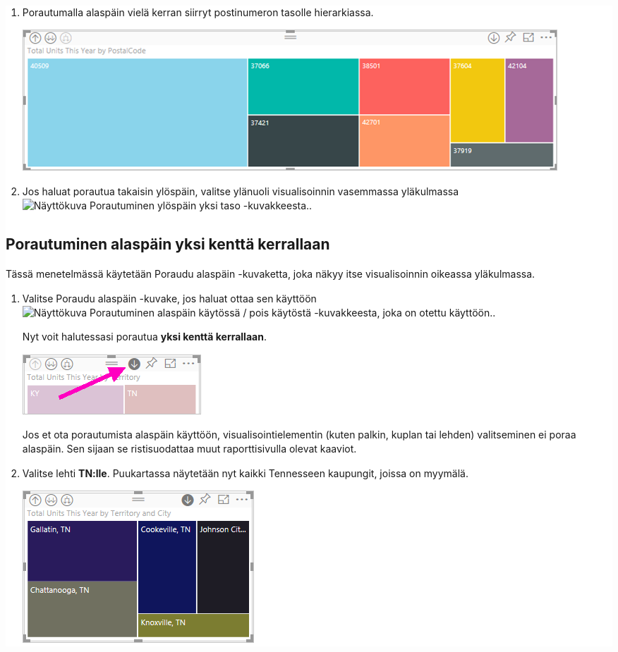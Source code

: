 1. Porautumalla alaspäin vielä kerran siirryt postinumeron tasolle hierarkiassa.

    ![Näyttökuva puukartan visualisoinnista, joka näyttää porautumisen alaspäin postinumeroon.](./media/end-user-drill/power-bi-drill-down2.png)

1. Jos haluat porautua takaisin ylöspäin, valitse ylänuoli visualisoinnin vasemmassa yläkulmassa ![Näyttökuva Porautuminen ylöspäin yksi taso -kuvakkeesta.](./media/end-user-drill/power-bi-drill-icon5.png).

## <a name="drill-down-one-field-at-a-time"></a>Porautuminen alaspäin yksi kenttä kerrallaan

Tässä menetelmässä käytetään Poraudu alaspäin -kuvaketta, joka näkyy itse visualisoinnin oikeassa yläkulmassa.

1. Valitse Poraudu alaspäin -kuvake, jos haluat ottaa sen käyttöön ![Näyttökuva Porautuminen alaspäin käytössä / pois käytöstä -kuvakkeesta, joka on otettu käyttöön.](./media/end-user-drill/power-bi-drill-icon2.png).

    Nyt voit halutessasi porautua **yksi kenttä kerrallaan**.

    ![Näyttökuva visualisoinnista, jossa nuoli osoittaa Porautuminen alaspäin käytössä / pois käytöstä -kuvakkeeseen, joka on otettu käyttöön](media/end-user-drill/power-bi-drill-icon-new.png)

    Jos et ota porautumista alaspäin käyttöön, visualisointielementin (kuten palkin, kuplan tai lehden) valitseminen ei poraa alaspäin. Sen sijaan se ristisuodattaa muut raporttisivulla olevat kaaviot.

1. Valitse lehti **TN:lle**. Puukartassa näytetään nyt kaikki Tennesseen kaupungit, joissa on myymälä.

    ![Näyttökuva puukartasta, joka näyttää vain TN:n tiedot.](media/end-user-drill/power-bi-drill-down-one1.png)
